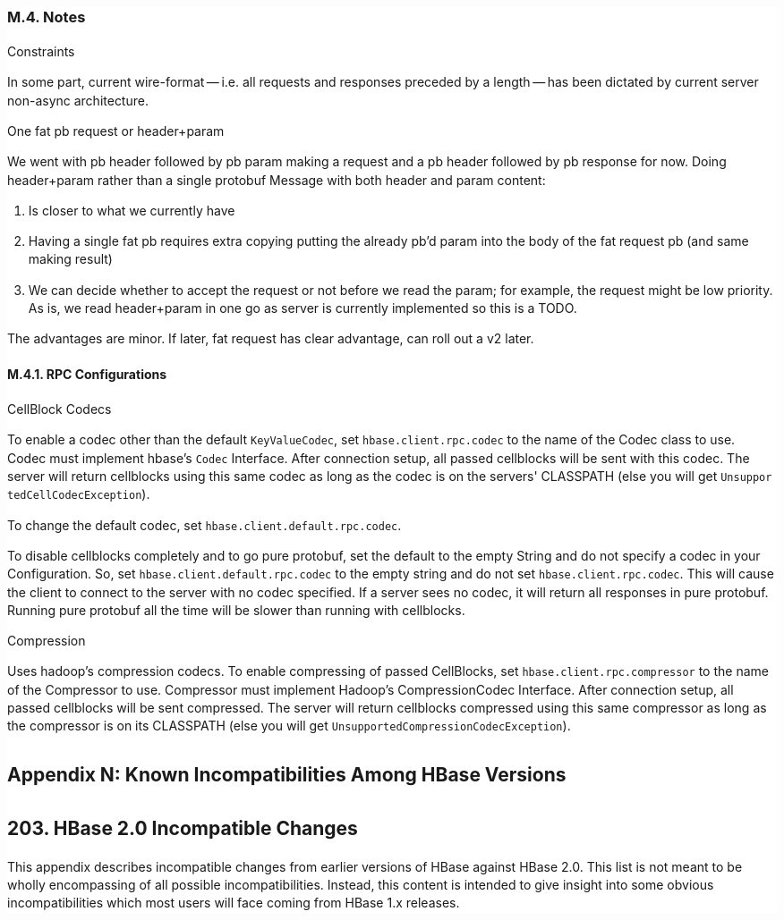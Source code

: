 ### M.4\. Notes

Constraints

In some part, current wire-format — i.e. all requests and responses preceded by a length — has been dictated by current server non-async architecture.

One fat pb request or header+param

We went with pb header followed by pb param making a request and a pb header followed by pb response for now. Doing header+param rather than a single protobuf Message with both header and param content:

1.  Is closer to what we currently have

2.  Having a single fat pb requires extra copying putting the already pb’d param into the body of the fat request pb (and same making result)

3.  We can decide whether to accept the request or not before we read the param; for example, the request might be low priority. As is, we read header+param in one go as server is currently implemented so this is a TODO.

The advantages are minor. If later, fat request has clear advantage, can roll out a v2 later.

#### M.4.1\. RPC Configurations

CellBlock Codecs

To enable a codec other than the default `KeyValueCodec`, set `hbase.client.rpc.codec` to the name of the Codec class to use. Codec must implement hbase’s `Codec` Interface. After connection setup, all passed cellblocks will be sent with this codec. The server will return cellblocks using this same codec as long as the codec is on the servers' CLASSPATH (else you will get `UnsupportedCellCodecException`).

To change the default codec, set `hbase.client.default.rpc.codec`.

To disable cellblocks completely and to go pure protobuf, set the default to the empty String and do not specify a codec in your Configuration. So, set `hbase.client.default.rpc.codec` to the empty string and do not set `hbase.client.rpc.codec`. This will cause the client to connect to the server with no codec specified. If a server sees no codec, it will return all responses in pure protobuf. Running pure protobuf all the time will be slower than running with cellblocks.

Compression

Uses hadoop’s compression codecs. To enable compressing of passed CellBlocks, set `hbase.client.rpc.compressor` to the name of the Compressor to use. Compressor must implement Hadoop’s CompressionCodec Interface. After connection setup, all passed cellblocks will be sent compressed. The server will return cellblocks compressed using this same compressor as long as the compressor is on its CLASSPATH (else you will get `UnsupportedCompressionCodecException`).

## Appendix N: Known Incompatibilities Among HBase Versions

## 203\. HBase 2.0 Incompatible Changes

This appendix describes incompatible changes from earlier versions of HBase against HBase 2.0. This list is not meant to be wholly encompassing of all possible incompatibilities. Instead, this content is intended to give insight into some obvious incompatibilities which most users will face coming from HBase 1.x releases.

